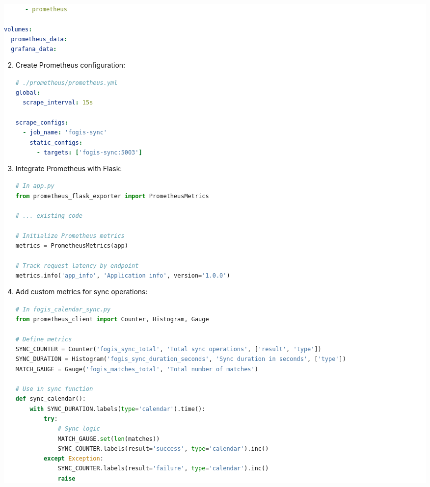    ```yaml
         - prometheus

   volumes:
     prometheus_data:
     grafana_data:
   ```

2. Create Prometheus configuration:
   ```yaml
   # ./prometheus/prometheus.yml
   global:
     scrape_interval: 15s

   scrape_configs:
     - job_name: 'fogis-sync'
       static_configs:
         - targets: ['fogis-sync:5003']
   ```

3. Integrate Prometheus with Flask:
   ```python
   # In app.py
   from prometheus_flask_exporter import PrometheusMetrics

   # ... existing code

   # Initialize Prometheus metrics
   metrics = PrometheusMetrics(app)

   # Track request latency by endpoint
   metrics.info('app_info', 'Application info', version='1.0.0')
   ```

4. Add custom metrics for sync operations:
   ```python
   # In fogis_calendar_sync.py
   from prometheus_client import Counter, Histogram, Gauge

   # Define metrics
   SYNC_COUNTER = Counter('fogis_sync_total', 'Total sync operations', ['result', 'type'])
   SYNC_DURATION = Histogram('fogis_sync_duration_seconds', 'Sync duration in seconds', ['type'])
   MATCH_GAUGE = Gauge('fogis_matches_total', 'Total number of matches')

   # Use in sync function
   def sync_calendar():
       with SYNC_DURATION.labels(type='calendar').time():
           try:
               # Sync logic
               MATCH_GAUGE.set(len(matches))
               SYNC_COUNTER.labels(result='success', type='calendar').inc()
           except Exception:
               SYNC_COUNTER.labels(result='failure', type='calendar').inc()
               raise
   ```
